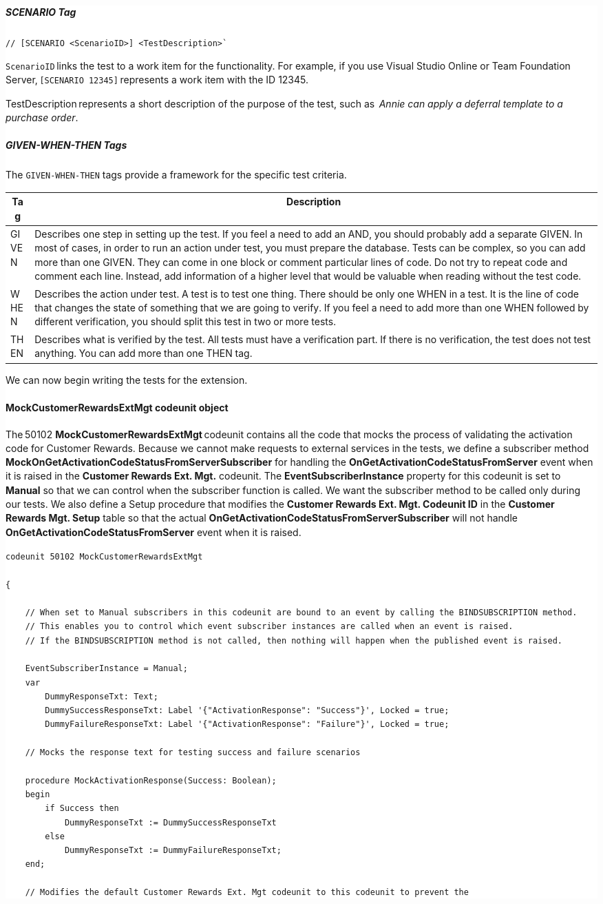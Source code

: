 ##### SCENARIO Tag 

```
// [SCENARIO <ScenarioID>] <TestDescription>` 
``` 

`ScenarioID` links the test to a work item for the functionality. For example, if you use Visual Studio Online or Team Foundation Server, `[SCENARIO 12345]` represents a work item with the ID 12345. 

TestDescription represents a short description of the purpose of the test, such as  *Annie can apply a deferral template to a purchase order*. 

##### GIVEN-WHEN-THEN Tags 

The `GIVEN-WHEN-THEN` tags provide a framework for the specific test criteria. 

|Tag |Description|
|----|------------ |
|GIVEN |Describes one step in setting up the test. If you feel a need to add an AND, you should probably add a separate GIVEN. In most of cases, in order to run an action under test, you must prepare the database. Tests can be complex, so you can add more than one GIVEN. They can come in one block or comment particular lines of code. Do not try to repeat code and comment each line. Instead, add information of a higher level that would be valuable when reading without the test code. |
|WHEN |Describes the action under test. A test is to test one thing. There should be only one WHEN in a test. It is the line of code that changes the state of something that we are going to verify. If you feel a need to add more than one WHEN followed by different verification, you should split this test in two or more tests. |
|THEN |Describes what is verified by the test. All tests must have a verification part. If there is no verification, the test does not test anything. You can add more than one THEN tag. | 

We can now begin writing the tests for the extension. 

#### MockCustomerRewardsExtMgt codeunit object 
The 50102 **MockCustomerRewardsExtMgt** codeunit contains all the code that mocks the process of validating the activation code for Customer Rewards. Because we cannot make requests to external services in the tests, we define a subscriber method **MockOnGetActivationCodeStatusFromServerSubscriber** for handling the **OnGetActivationCodeStatusFromServer** event when it is raised in the **Customer Rewards Ext. Mgt.** codeunit. The **EventSubscriberInstance** property for this codeunit is set to **Manual** so that we can control when the subscriber function is called. We want the subscriber method to be called only during our tests. We also define a Setup procedure that modifies the **Customer Rewards Ext. Mgt. Codeunit ID** in the **Customer Rewards Mgt. Setup** table so that the actual **OnGetActivationCodeStatusFromServerSubscriber** will not handle **OnGetActivationCodeStatusFromServer** event when it is raised. 

```
codeunit 50102 MockCustomerRewardsExtMgt 

{ 

    // When set to Manual subscribers in this codeunit are bound to an event by calling the BINDSUBSCRIPTION method.  
    // This enables you to control which event subscriber instances are called when an event is raised.  
    // If the BINDSUBSCRIPTION method is not called, then nothing will happen when the published event is raised. 

    EventSubscriberInstance = Manual; 
    var 
        DummyResponseTxt: Text; 
        DummySuccessResponseTxt: Label '{"ActivationResponse": "Success"}', Locked = true; 
        DummyFailureResponseTxt: Label '{"ActivationResponse": "Failure"}', Locked = true; 

    // Mocks the response text for testing success and failure scenarios 

    procedure MockActivationResponse(Success: Boolean); 
    begin 
        if Success then 
            DummyResponseTxt := DummySuccessResponseTxt 
        else 
            DummyResponseTxt := DummyFailureResponseTxt; 
    end; 

    // Modifies the default Customer Rewards Ext. Mgt codeunit to this codeunit to prevent the  
```